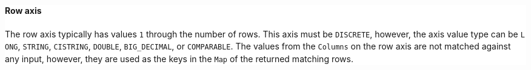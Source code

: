 
#### Row axis
The row axis typically has values `1` through the number of rows.  This axis must be `DISCRETE`, however, the axis value
type can be `LONG`, `STRING`, `CISTRING`, `DOUBLE`, `BIG_DECIMAL`, or `COMPARABLE`.  The values from
the `Columns` on the row axis are not matched against any input, however, they are used as the keys in the `Map` of 
the returned matching rows. 
